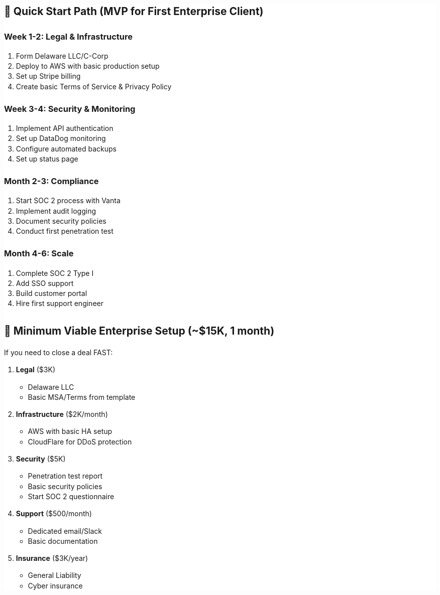 ## 🚀 Quick Start Path (MVP for First Enterprise Client)

### Week 1-2: Legal & Infrastructure
1. Form Delaware LLC/C-Corp
2. Deploy to AWS with basic production setup
3. Set up Stripe billing
4. Create basic Terms of Service & Privacy Policy

### Week 3-4: Security & Monitoring
1. Implement API authentication
2. Set up DataDog monitoring
3. Configure automated backups
4. Set up status page

### Month 2-3: Compliance
1. Start SOC 2 process with Vanta
2. Implement audit logging
3. Document security policies
4. Conduct first penetration test

### Month 4-6: Scale
1. Complete SOC 2 Type I
2. Add SSO support
3. Build customer portal
4. Hire first support engineer

## 🎯 Minimum Viable Enterprise Setup (~$15K, 1 month)

If you need to close a deal FAST:

1. **Legal** ($3K)
   - Delaware LLC
   - Basic MSA/Terms from template

2. **Infrastructure** ($2K/month)
   - AWS with basic HA setup
   - CloudFlare for DDoS protection

3. **Security** ($5K)
   - Penetration test report
   - Basic security policies
   - Start SOC 2 questionnaire

4. **Support** ($500/month)
   - Dedicated email/Slack
   - Basic documentation

5. **Insurance** ($3K/year)
   - General Liability
   - Cyber insurance
